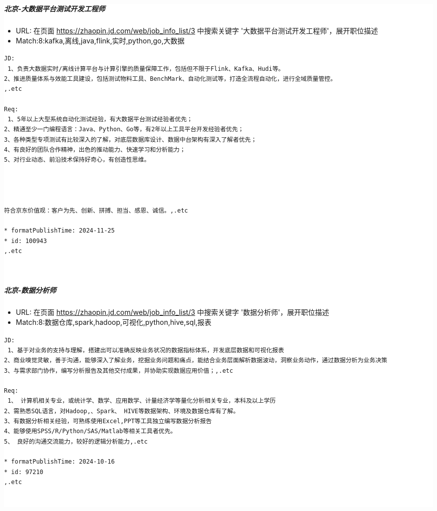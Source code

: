 
##### 北京-大数据平台测试开发工程师
* URL: 在页面 https://zhaopin.jd.com/web/job_info_list/3 中搜索关键字 '大数据平台测试开发工程师'，展开职位描述
* Match:8:kafka,离线,java,flink,实时,python,go,大数据



```
JD:
 1、负责大数据实时/离线计算平台与计算引擎的质量保障工作，包括但不限于Flink、Kafka、Hudi等。
2、推进质量体系与效能工具建设，包括测试物料工具、BenchMark、自动化测试等，打造全流程自动化，进行全域质量管控。
,.etc

Req:
 1、5年以上大型系统自动化测试经验，有大数据平台测试经验者优先；
2、精通至少一门编程语言：Java、Python、Go等，有2年以上工具平台开发经验者优先；
3、各种类型专项测试有比较深入的了解，对底层数据库设计、数据中台架构有深入了解者优先；
4、有良好的团队合作精神，出色的推动能力、快速学习和分析能力；
5、对行业动态、前沿技术保持好奇心，有创造性思维。




符合京东价值观：客户为先、创新、拼搏、担当、感恩、诚信。,.etc

* formatPublishTime: 2024-11-25 
* id: 100943 
,.etc



```


##### 北京-数据分析师
* URL: 在页面 https://zhaopin.jd.com/web/job_info_list/3 中搜索关键字 '数据分析师'，展开职位描述
* Match:8:数据仓库,spark,hadoop,可视化,python,hive,sql,报表



```
JD:
 1、基于对业务的支持与理解，搭建出可以准确反映业务状况的数据指标体系，开发底层数据和可视化报表
2、商业嗅觉灵敏，善于沟通，能够深入了解业务，挖掘业务问题和痛点，能结合业务层面解析数据波动，洞察业务动作，通过数据分析为业务决策
3、与需求部门协作，编写分析报告及其他交付成果，并协助实现数据应用价值；,.etc

Req:
 1、 计算机相关专业，或统计学、数学、应用数学、计量经济学等量化分析相关专业，本科及以上学历
2、需熟悉SQL语言，对Hadoop,、Spark、 HIVE等数据架构、环境及数据仓库有了解。
3、有数据分析相关经验，可熟练使用Excel,PPT等工具独立编写数据分析报告
4、能够使用SPSS/R/Python/SAS/Matlab等相关工具者优先。
5、 良好的沟通交流能力，较好的逻辑分析能力,.etc

* formatPublishTime: 2024-10-16 
* id: 97210 
,.etc



```
